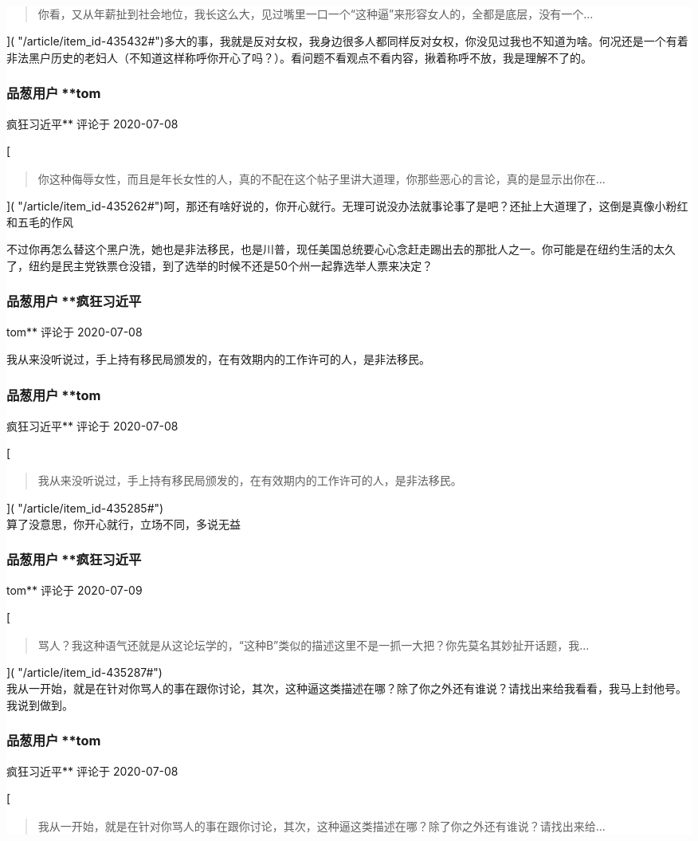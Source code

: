 > 你看，又从年薪扯到社会地位，我长这么大，见过嘴里一口一个“这种逼”来形容女人的，全都是底层，没有一个...

]( "/article/item_id-435432#")多大的事，我就是反对女权，我身边很多人都同样反对女权，你没见过我也不知道为啥。何况还是一个有着非法黑户历史的老妇人（不知道这样称呼你开心了吗？）。看问题不看观点不看内容，揪着称呼不放，我是理解不了的。
        


            
### 品葱用户 **tom 
疯狂习近平** 评论于 2020-07-08
        
[

> 你这种侮辱女性，而且是年长女性的人，真的不配在这个帖子里讲大道理，你那些恶心的言论，真的是显示出你在...

]( "/article/item_id-435262#")呵，那还有啥好说的，你开心就行。无理可说没办法就事论事了是吧？还扯上大道理了，这倒是真像小粉红和五毛的作风  
  
不过你再怎么替这个黑户洗，她也是非法移民，也是川普，现任美国总统要心心念赶走踢出去的那批人之一。你可能是在纽约生活的太久了，纽约是民主党铁票仓没错，到了选举的时候不还是50个州一起靠选举人票来决定？
        


            
### 品葱用户 **疯狂习近平 
tom** 评论于 2020-07-08
        
我从来没听说过，手上持有移民局颁发的，在有效期内的工作许可的人，是非法移民。
        


            
### 品葱用户 **tom 
疯狂习近平** 评论于 2020-07-08
        
[

> 我从来没听说过，手上持有移民局颁发的，在有效期内的工作许可的人，是非法移民。

]( "/article/item_id-435285#")  
算了没意思，你开心就行，立场不同，多说无益
        


            
### 品葱用户 **疯狂习近平 
tom** 评论于 2020-07-09
        
[

> 骂人？我这种语气还就是从这论坛学的，“这种B”类似的描述这里不是一抓一大把？你先莫名其妙扯开话题，我...

]( "/article/item_id-435287#")  
我从一开始，就是在针对你骂人的事在跟你讨论，其次，这种逼这类描述在哪？除了你之外还有谁说？请找出来给我看看，我马上封他号。我说到做到。
        


            
### 品葱用户 **tom 
疯狂习近平** 评论于 2020-07-08
        
[

> 我从一开始，就是在针对你骂人的事在跟你讨论，其次，这种逼这类描述在哪？除了你之外还有谁说？请找出来给...
